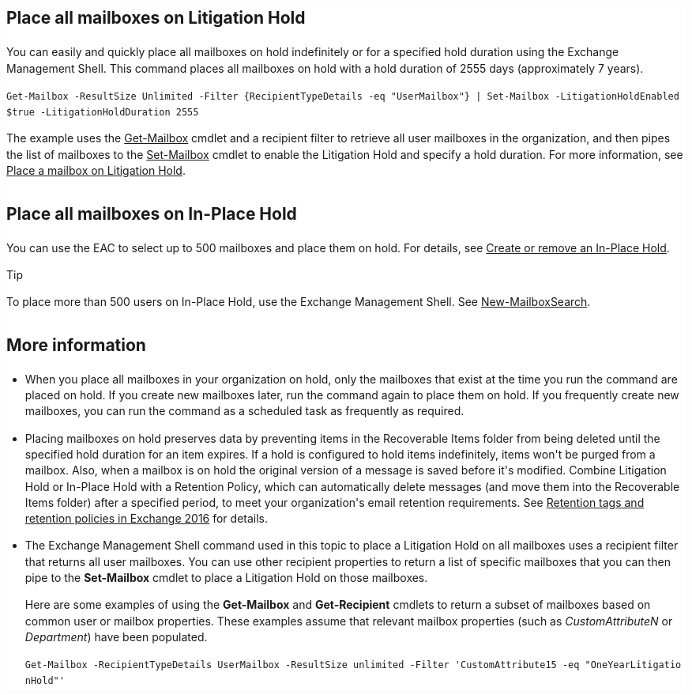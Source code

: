 ## Place all mailboxes on Litigation Hold

You can easily and quickly place all mailboxes on hold indefinitely or for a specified hold duration using the Exchange Management Shell. This command places all mailboxes on hold with a hold duration of 2555 days (approximately 7 years).
  
```
Get-Mailbox -ResultSize Unlimited -Filter {RecipientTypeDetails -eq "UserMailbox"} | Set-Mailbox -LitigationHoldEnabled $true -LitigationHoldDuration 2555
```

The example uses the [Get-Mailbox](http://technet.microsoft.com/library/8a5a6eb9-4a75-47f9-ae3b-a3ba251cf9a8.aspx) cmdlet and a recipient filter to retrieve all user mailboxes in the organization, and then pipes the list of mailboxes to the [Set-Mailbox](http://technet.microsoft.com/library/a0d413b9-d949-4df6-ba96-ac0906dedae2.aspx) cmdlet to enable the Litigation Hold and specify a hold duration. For more information, see [Place a mailbox on Litigation Hold](litigation-hold.md).
  
## Place all mailboxes on In-Place Hold

You can use the EAC to select up to 500 mailboxes and place them on hold. For details, see [Create or remove an In-Place Hold](in-place-holds.md).
  
> [!TIP]
> To place more than 500 users on In-Place Hold, use the Exchange Management Shell. See [New-MailboxSearch](http://technet.microsoft.com/library/74303b47-bb49-407c-a43b-590356eae35c.aspx). 
  
## More information
<a name="moreinfo"> </a>

- When you place all mailboxes in your organization on hold, only the mailboxes that exist at the time you run the command are placed on hold. If you create new mailboxes later, run the command again to place them on hold. If you frequently create new mailboxes, you can run the command as a scheduled task as frequently as required.
    
- Placing mailboxes on hold preserves data by preventing items in the Recoverable Items folder from being deleted until the specified hold duration for an item expires. If a hold is configured to hold items indefinitely, items won't be purged from a mailbox. Also, when a mailbox is on hold the original version of a message is saved before it's modified. Combine Litigation Hold or In-Place Hold with a Retention Policy, which can automatically delete messages (and move them into the Recoverable Items folder) after a specified period, to meet your organization's email retention requirements. See [Retention tags and retention policies in Exchange 2016](../../messaging-policy-and-compliance/mrm/retention-tags-and-retention-policies.md) for details. 
    
- The Exchange Management Shell command used in this topic to place a Litigation Hold on all mailboxes uses a recipient filter that returns all user mailboxes. You can use other recipient properties to return a list of specific mailboxes that you can then pipe to the **Set-Mailbox** cmdlet to place a Litigation Hold on those mailboxes. 
    
    Here are some examples of using the **Get-Mailbox** and **Get-Recipient** cmdlets to return a subset of mailboxes based on common user or mailbox properties. These examples assume that relevant mailbox properties (such as  _CustomAttributeN_ or  _Department_) have been populated.
    
  ```
  Get-Mailbox -RecipientTypeDetails UserMailbox -ResultSize unlimited -Filter 'CustomAttribute15 -eq "OneYearLitigationHold"'
  ```
